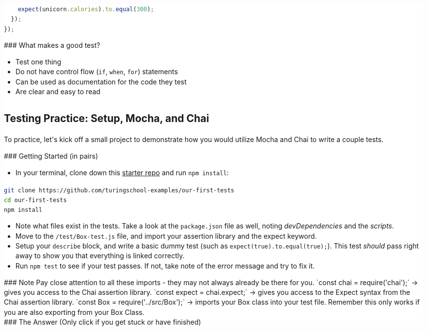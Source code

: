 ```js
    expect(unicorn.calories).to.equal(300);
  });
});
```

<section class="note">
### What makes a good test?

- Test one thing
- Do not have control flow (`if`, `when`, `for`) statements
- Can be used as documentation for the code they test
- Are clear and easy to read
</section>


## Testing Practice: Setup, Mocha, and Chai   

To practice, let's kick off a small project to demonstrate how you would utilize Mocha and Chai to write a couple tests.  

<section class="call-to-action">
### Getting Started (in pairs)

* In your terminal, clone down this [starter repo](https://github.com/turingschool-examples/our-first-tests) and run `npm install`:

```bash
git clone https://github.com/turingschool-examples/our-first-tests
cd our-first-tests
npm install
```

* Note what files exist in the tests.  Take a look at the `package.json` file as well, noting *devDependencies* and the *scripts*.
* Move to the `/test/Box-test.js` file, and import your assertion library and the expect keyword.
* Setup your `describe` block, and write a basic dummy test (such as `expect(true).to.equal(true);`). This test *should* pass right away to show you that everything is linked correctly.
* Run `npm test` to see if your test passes.  If not, take note of the error message and try to fix it.
</section>

<section class="note">
### Note
Pay close attention to all these imports - they may not always already be there for you.  
`const chai = require('chai');` -> gives you access to the Chai assertion library.    
`const expect = chai.expect;` -> gives you access to the Expect syntax from the Chai assertion library.  
`const Box = require('../src/Box');` -> imports your Box class into your test file.  Remember this only works if you are also exporting from your Box Class.
</section>

<section class="answer">
### The Answer (Only click if you get stuck or have finished)
